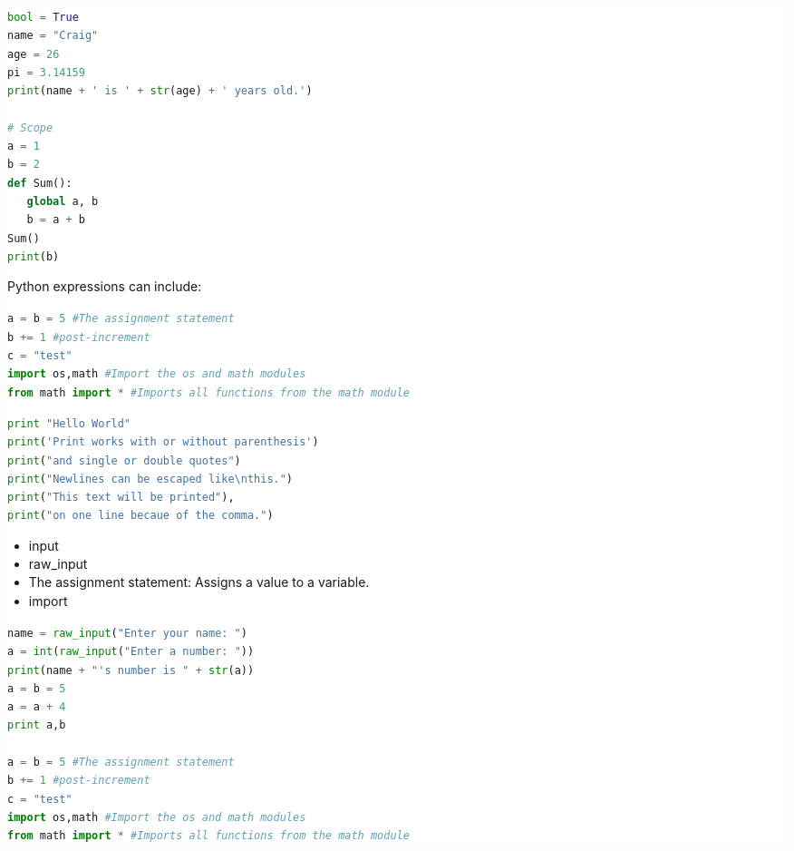 ```python
bool = True
name = "Craig"
age = 26
pi = 3.14159
print(name + ' is ' + str(age) + ' years old.')

# Scope
a = 1
b = 2
def Sum():
   global a, b
   b = a + b
Sum()
print(b)
```

Python expressions can include:
```python
a = b = 5 #The assignment statement
b += 1 #post-increment
c = "test"
import os,math #Import the os and math modules
from math import * #Imports all functions from the math module
```


```python
print "Hello World"
print('Print works with or without parenthesis')
print("and single or double quotes")
print("Newlines can be escaped like\nthis.")
print("This text will be printed"),
print("on one line becaue of the comma.")
```
* input
* raw_input
* The assignment statement: Assigns a value to a variable.
* import

```python
name = raw_input("Enter your name: ")
a = int(raw_input("Enter a number: "))
print(name + "'s number is " + str(a))
a = b = 5
a = a + 4
print a,b

a = b = 5 #The assignment statement
b += 1 #post-increment
c = "test"
import os,math #Import the os and math modules
from math import * #Imports all functions from the math module
```
